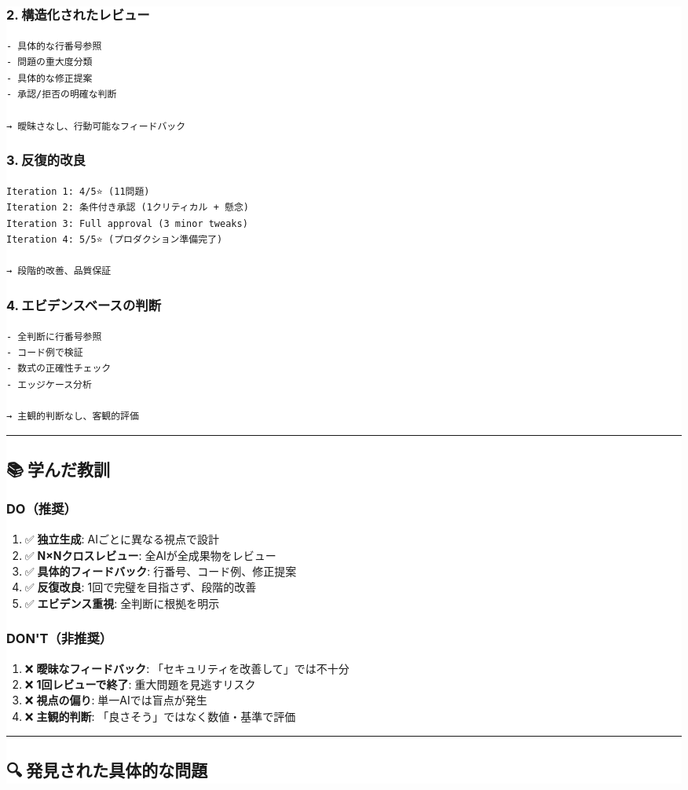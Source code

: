 ### 2. 構造化されたレビュー
```
- 具体的な行番号参照
- 問題の重大度分類
- 具体的な修正提案
- 承認/拒否の明確な判断

→ 曖昧さなし、行動可能なフィードバック
```

### 3. 反復的改良
```
Iteration 1: 4/5⭐ (11問題)
Iteration 2: 条件付き承認 (1クリティカル + 懸念)
Iteration 3: Full approval (3 minor tweaks)
Iteration 4: 5/5⭐ (プロダクション準備完了)

→ 段階的改善、品質保証
```

### 4. エビデンスベースの判断
```
- 全判断に行番号参照
- コード例で検証
- 数式の正確性チェック
- エッジケース分析

→ 主観的判断なし、客観的評価
```

---

## 📚 学んだ教訓

### DO（推奨）
1. ✅ **独立生成**: AIごとに異なる視点で設計
2. ✅ **N×Nクロスレビュー**: 全AIが全成果物をレビュー
3. ✅ **具体的フィードバック**: 行番号、コード例、修正提案
4. ✅ **反復改良**: 1回で完璧を目指さず、段階的改善
5. ✅ **エビデンス重視**: 全判断に根拠を明示

### DON'T（非推奨）
1. ❌ **曖昧なフィードバック**: 「セキュリティを改善して」では不十分
2. ❌ **1回レビューで終了**: 重大問題を見逃すリスク
3. ❌ **視点の偏り**: 単一AIでは盲点が発生
4. ❌ **主観的判断**: 「良さそう」ではなく数値・基準で評価

---

## 🔍 発見された具体的な問題
